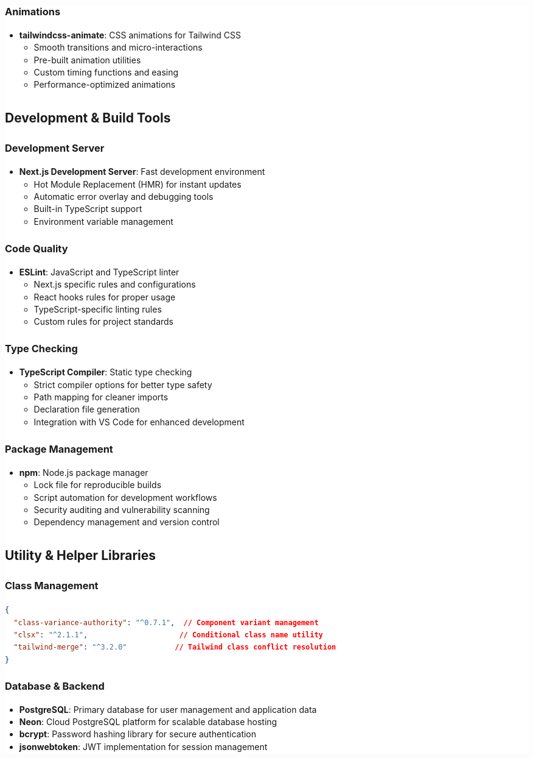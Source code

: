 ### Animations
- **tailwindcss-animate**: CSS animations for Tailwind CSS
  - Smooth transitions and micro-interactions
  - Pre-built animation utilities
  - Custom timing functions and easing
  - Performance-optimized animations

## Development & Build Tools

### Development Server
- **Next.js Development Server**: Fast development environment
  - Hot Module Replacement (HMR) for instant updates
  - Automatic error overlay and debugging tools
  - Built-in TypeScript support
  - Environment variable management

### Code Quality
- **ESLint**: JavaScript and TypeScript linter
  - Next.js specific rules and configurations
  - React hooks rules for proper usage
  - TypeScript-specific linting rules
  - Custom rules for project standards

### Type Checking
- **TypeScript Compiler**: Static type checking
  - Strict compiler options for better type safety
  - Path mapping for cleaner imports
  - Declaration file generation
  - Integration with VS Code for enhanced development

### Package Management
- **npm**: Node.js package manager
  - Lock file for reproducible builds
  - Script automation for development workflows
  - Security auditing and vulnerability scanning
  - Dependency management and version control

## Utility & Helper Libraries

### Class Management
```json
{
  "class-variance-authority": "^0.7.1",  // Component variant management
  "clsx": "^2.1.1",                     // Conditional class name utility  
  "tailwind-merge": "^3.2.0"           // Tailwind class conflict resolution
}
```

### Database & Backend
- **PostgreSQL**: Primary database for user management and application data
- **Neon**: Cloud PostgreSQL platform for scalable database hosting
- **bcrypt**: Password hashing library for secure authentication
- **jsonwebtoken**: JWT implementation for session management
